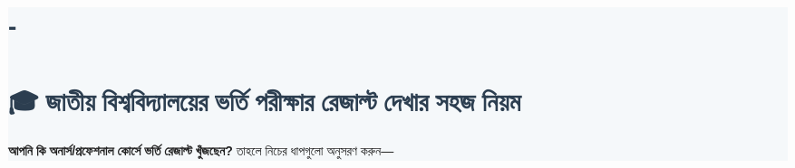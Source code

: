 # -<!DOCTYPE html>
<html lang="bn">
<head>
  <meta charset="UTF-8">
  <meta name="viewport" content="width=device-width, initial-scale=1">
  <title>জাতীয় বিশ্ববিদ্যালয়ের ভর্তি রেজাল্ট দেখার নিয়ম</title>
  <style>
    body {
      font-family: Arial, sans-serif;
      background-color: #f5f8fa;
      padding: 20px;
      color: #222;
      max-width: 800px;
      margin: auto;
      line-height: 1.6;
    }
    h1, h2 {
      color: #2c3e50;
    }
    a {
      color: #0066cc;
      text-decoration: none;
    }
    a:hover {
      text-decoration: underline;
    }
    ol {
      background: #fff;
      padding: 20px;
      border-radius: 8px;
      box-shadow: 0 0 10px rgba(0,0,0,0.05);
    }
    hr {
      margin: 30px 0;
      border: none;
      border-top: 1px solid #ddd;
    }
    .footer {
      margin-top: 30px;
      padding: 15px;
      background: #e6f2ff;
      border-left: 4px solid #3399ff;
      border-radius: 4px;
    }
  </style>
</head>
<body>
  <h1>🎓 জাতীয় বিশ্ববিদ্যালয়ের ভর্তি পরীক্ষার রেজাল্ট দেখার সহজ নিয়ম</h1>

  <p><strong>আপনি কি অনার্স/প্রফেশনাল কোর্সে ভর্তি রেজাল্ট খুঁজছেন?</strong> তাহলে নিচের ধাপগুলো অনুসরণ করুন—</p>
